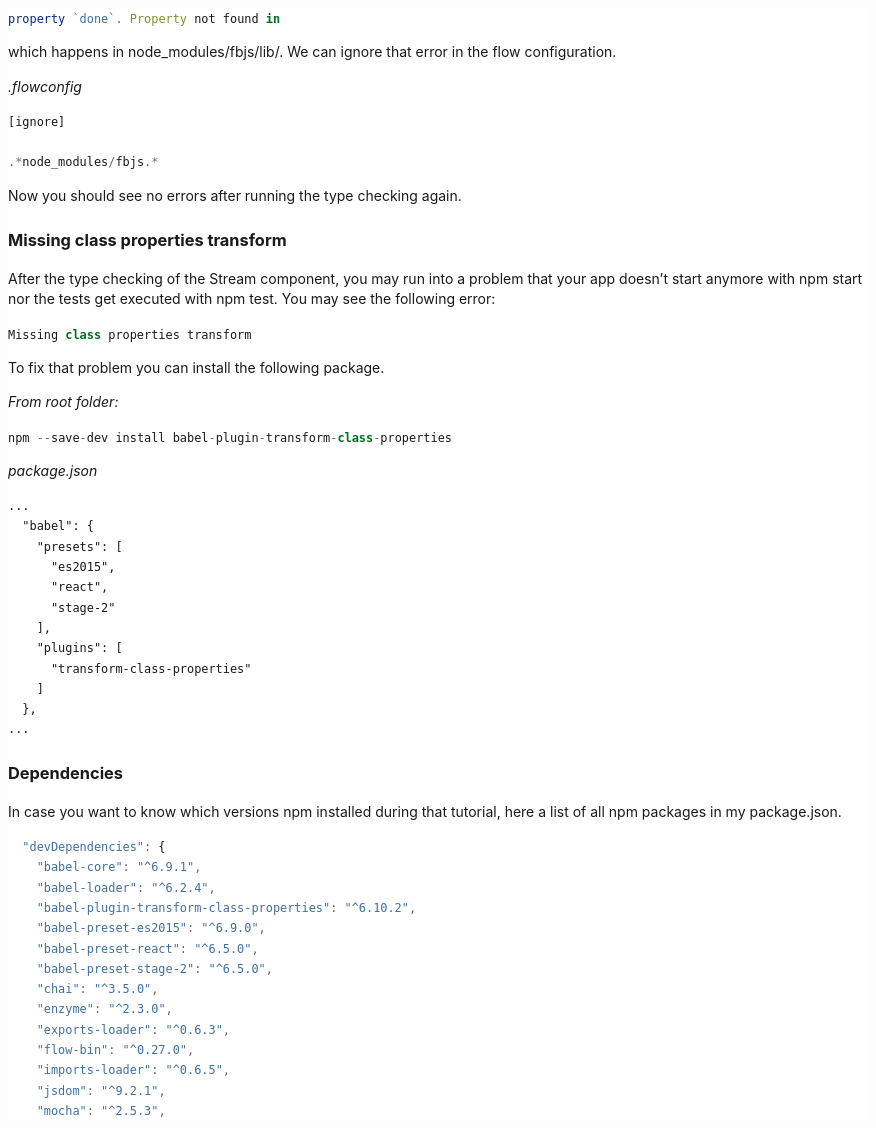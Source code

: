 ```javascript
property `done`. Property not found in
```

which happens in node_modules/fbjs/lib/. We can ignore that error in the flow configuration.

*.flowconfig*

```javascript
[ignore]

.*node_modules/fbjs.*
```

Now you should see no errors after running the type checking again.

### Missing class properties transform

After the type checking of the Stream component, you may run into a problem that your app doesn’t start anymore with npm start nor the tests get executed with npm test. You may see the following error:

```javascript
Missing class properties transform
```

To fix that problem you can install the following package.

*From root folder:*

```javascript
npm --save-dev install babel-plugin-transform-class-properties
```

*package.json*

```javascript{8,9,19}
...
  "babel": {
    "presets": [
      "es2015",
      "react",
      "stage-2"
    ],
    "plugins": [
      "transform-class-properties"
    ]
  },
...
```

### Dependencies

In case you want to know which versions npm installed during that tutorial, here a list of all npm packages in my package.json.

```javascript
  "devDependencies": {
    "babel-core": "^6.9.1",
    "babel-loader": "^6.2.4",
    "babel-plugin-transform-class-properties": "^6.10.2",
    "babel-preset-es2015": "^6.9.0",
    "babel-preset-react": "^6.5.0",
    "babel-preset-stage-2": "^6.5.0",
    "chai": "^3.5.0",
    "enzyme": "^2.3.0",
    "exports-loader": "^0.6.3",
    "flow-bin": "^0.27.0",
    "imports-loader": "^0.6.5",
    "jsdom": "^9.2.1",
    "mocha": "^2.5.3",
```